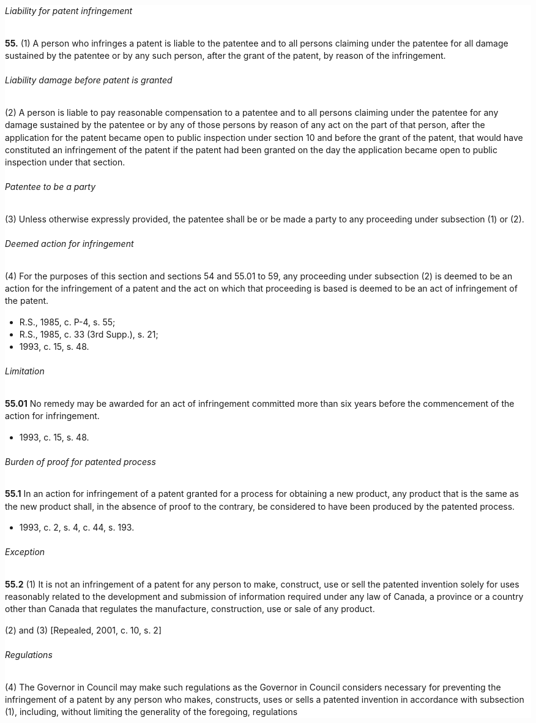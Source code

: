 ###### Liability for patent infringement

**55.** (1) A person who infringes a patent is liable to the patentee and to all persons claiming under the patentee for all damage sustained by the patentee or by any such person, after the grant of the patent, by reason of the infringement.

###### Liability damage before patent is granted

(2) A person is liable to pay reasonable compensation to a patentee and to all persons claiming under the patentee for any damage sustained by the patentee or by any of those persons by reason of any act on the part of that person, after the application for the patent became open to public inspection under section 10 and before the grant of the patent, that would have constituted an infringement of the patent if the patent had been granted on the day the application became open to public inspection under that section.

###### Patentee to be a party

(3) Unless otherwise expressly provided, the patentee shall be or be made a party to any proceeding under subsection (1) or (2).

###### Deemed action for infringement

(4) For the purposes of this section and sections 54 and 55.01 to 59, any proceeding under subsection (2) is deemed to be an action for the infringement of a patent and the act on which that proceeding is based is deemed to be an act of infringement of the patent.

  * R.S., 1985, c. P-4, s. 55;
  * R.S., 1985, c. 33 (3rd Supp.), s. 21;
  * 1993, c. 15, s. 48.

###### Limitation

**55.01** No remedy may be awarded for an act of infringement committed more than six years before the commencement of the action for infringement.

  * 1993, c. 15, s. 48.

###### Burden of proof for patented process

**55.1** In an action for infringement of a patent granted for a process for obtaining a new product, any product that is the same as the new product shall, in the absence of proof to the contrary, be considered to have been produced by the patented process.

  * 1993, c. 2, s. 4, c. 44, s. 193.

###### Exception

**55.2** (1) It is not an infringement of a patent for any person to make, construct, use or sell the patented invention solely for uses reasonably related to the development and submission of information required under any law of Canada, a province or a country other than Canada that regulates the manufacture, construction, use or sale of any product.

(2) and (3) [Repealed, 2001, c. 10, s. 2]

###### Regulations

(4) The Governor in Council may make such regulations as the Governor in Council considers necessary for preventing the infringement of a patent by any person who makes, constructs, uses or sells a patented invention in accordance with subsection (1), including, without limiting the generality of the foregoing, regulations
